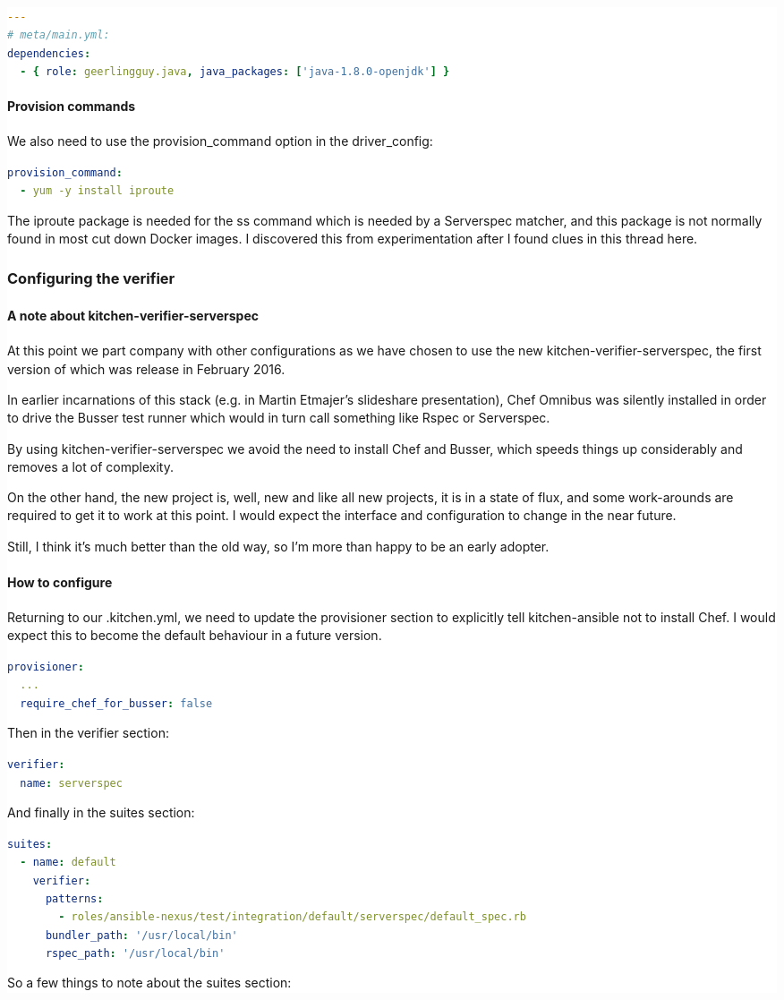 ~~~ yaml
---
# meta/main.yml:
dependencies:
  - { role: geerlingguy.java, java_packages: ['java-1.8.0-openjdk'] }
~~~
#### Provision commands
We also need to use the provision_command option in the driver_config:

~~~ yaml
provision_command:
  - yum -y install iproute
~~~
The iproute package is needed for the ss command which is needed by a Serverspec matcher, and this package is not normally found in most cut down Docker images. I discovered this from experimentation after I found clues in this thread here.

### Configuring the verifier
#### A note about kitchen-verifier-serverspec
At this point we part company with other configurations as we have chosen to use the new kitchen-verifier-serverspec, the first version of which was release in February 2016.

In earlier incarnations of this stack (e.g. in Martin Etmajer’s slideshare presentation), Chef Omnibus was silently installed in order to drive the Busser test runner which would in turn call something like Rspec or Serverspec.

By using kitchen-verifier-serverspec we avoid the need to install Chef and Busser, which speeds things up considerably and removes a lot of complexity.

On the other hand, the new project is, well, new and like all new projects, it is in a state of flux, and some work-arounds are required to get it to work at this point. I would expect the interface and configuration to change in the near future.

Still, I think it’s much better than the old way, so I’m more than happy to be an early adopter.

#### How to configure
Returning to our .kitchen.yml, we need to update the provisioner section to explicitly tell kitchen-ansible not to install Chef. I would expect this to become the default behaviour in a future version.

~~~ yaml
provisioner:
  ...
  require_chef_for_busser: false
~~~
Then in the verifier section:

~~~ yaml
verifier:
  name: serverspec
~~~
And finally in the suites section:

~~~ yaml
suites:
  - name: default
    verifier:
      patterns:
        - roles/ansible-nexus/test/integration/default/serverspec/default_spec.rb
      bundler_path: '/usr/local/bin'
      rspec_path: '/usr/local/bin'
~~~
So a few things to note about the suites section:
